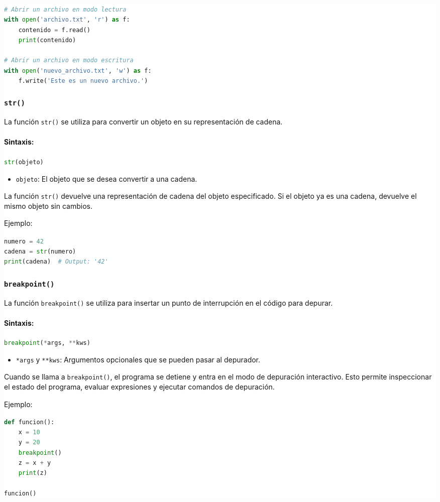```python
# Abrir un archivo en modo lectura
with open('archivo.txt', 'r') as f:
    contenido = f.read()
    print(contenido)

# Abrir un archivo en modo escritura
with open('nuevo_archivo.txt', 'w') as f:
    f.write('Este es un nuevo archivo.')
```

### `str()`

La función `str()` se utiliza para convertir un objeto en su representación de cadena.

#### Sintaxis:
```python
str(objeto)
```

- `objeto`: El objeto que se desea convertir a una cadena.

La función `str()` devuelve una representación de cadena del objeto especificado. Si el objeto ya es una cadena, devuelve el mismo objeto sin cambios.

Ejemplo:

```python
numero = 42
cadena = str(numero)
print(cadena)  # Output: '42'
```

### `breakpoint()`

La función `breakpoint()` se utiliza para insertar un punto de interrupción en el código para depurar.

#### Sintaxis:
```python
breakpoint(*args, **kws)
```

- `*args` y `**kws`: Argumentos opcionales que se pueden pasar al depurador.

Cuando se llama a `breakpoint()`, el programa se detiene y entra en el modo de depuración interactivo. Esto permite inspeccionar el estado del programa, evaluar expresiones y ejecutar comandos de depuración.

Ejemplo:

```python
def funcion():
    x = 10
    y = 20
    breakpoint()
    z = x + y
    print(z)

funcion()
```

